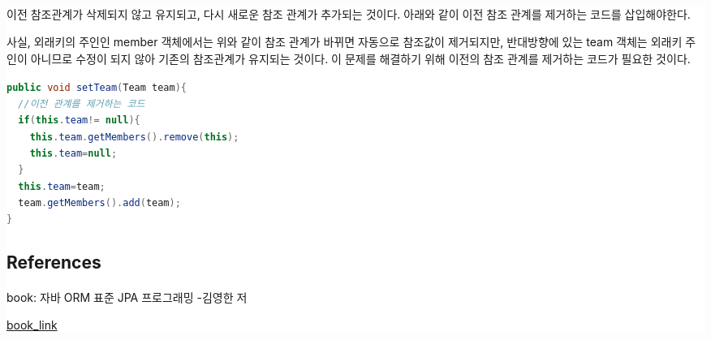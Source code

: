 이전 참조관계가 삭제되지 않고 유지되고, 다시 새로운 참조 관계가 추가되는 것이다. 아래와 같이 이전 참조 관계를 제거하는 코드를 삽입해야한다.

사실, 외래키의 주인인 member 객체에서는 위와 같이 참조 관계가 바뀌면 자동으로 참조값이 제거되지만, 반대방향에 있는 team 객체는 외래키 주인이 아니므로 수정이 되지 않아 기존의 참조관계가 유지되는 것이다. 이 문제를 해결하기 위해 이전의 참조 관계를 제거하는 코드가 필요한 것이다.

```java
public void setTeam(Team team){
  //이전 관계를 제거하는 코드
  if(this.team!= null){
    this.team.getMembers().remove(this);
    this.team=null;
  }
  this.team=team;
  team.getMembers().add(team);
}
```

## References

book: 자바 ORM 표준 JPA 프로그래밍 -김영한 저

[book_link](https://ultrakain.gitbooks.io/jpa/content/)
